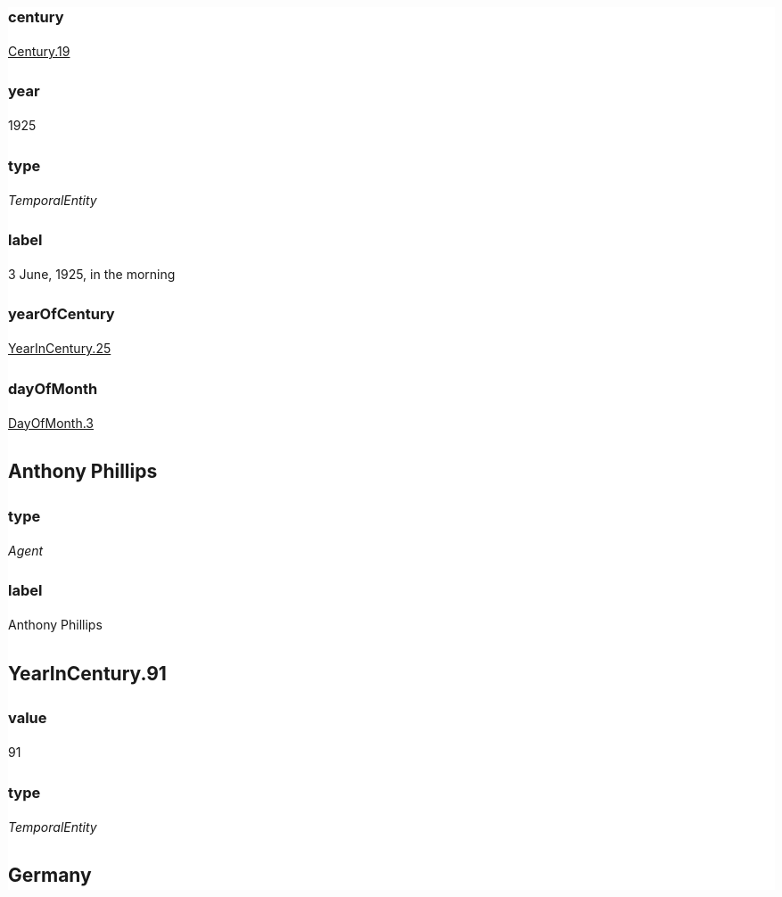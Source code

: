 ### century


[Century.19](#Century.19)

### year


1925

### type


*TemporalEntity*

### label


3 June, 1925, in the morning

### yearOfCentury


[YearInCentury.25](#YearInCentury.25)

### dayOfMonth


[DayOfMonth.3](#DayOfMonth.3)

## Anthony Phillips

### type


*Agent*

### label


Anthony Phillips

## YearInCentury.91

### value


91

### type


*TemporalEntity*

## Germany
